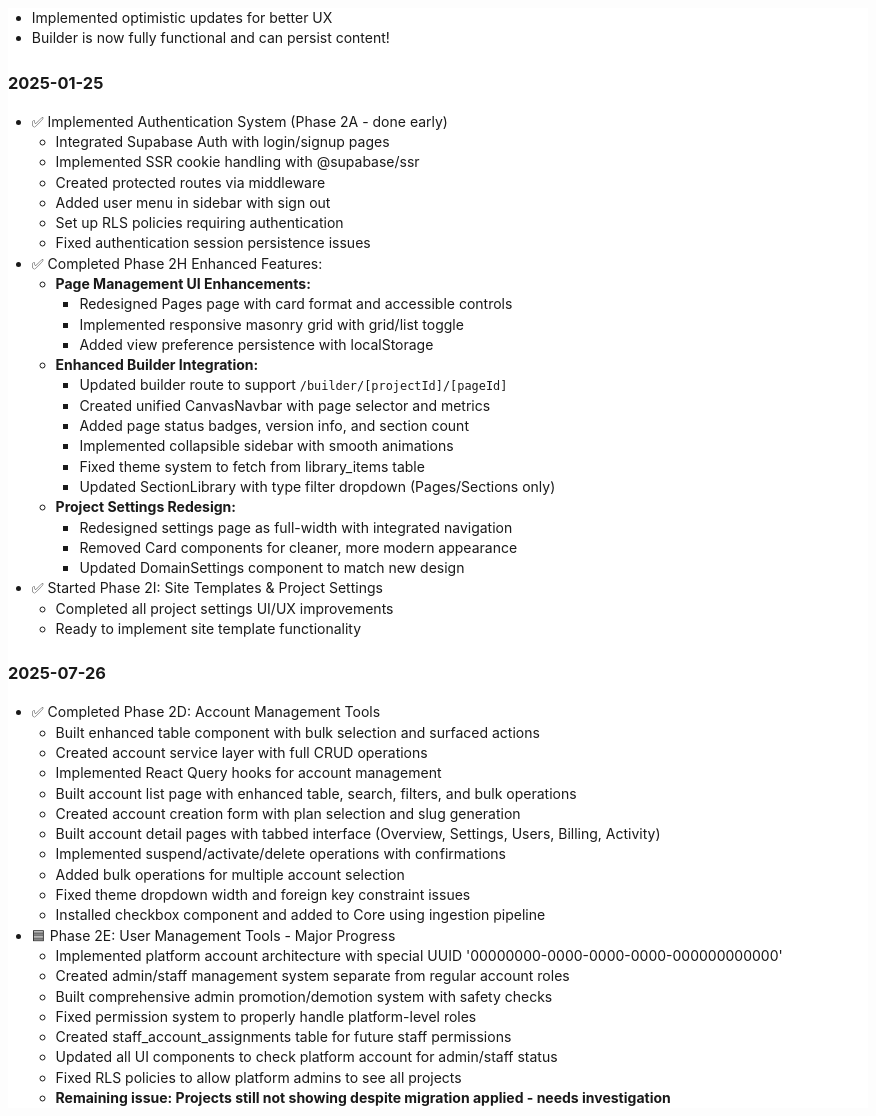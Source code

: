   - Implemented optimistic updates for better UX
  - Builder is now fully functional and can persist content!

### 2025-01-25
- ✅ Implemented Authentication System (Phase 2A - done early)
  - Integrated Supabase Auth with login/signup pages
  - Implemented SSR cookie handling with @supabase/ssr
  - Created protected routes via middleware
  - Added user menu in sidebar with sign out
  - Set up RLS policies requiring authentication
  - Fixed authentication session persistence issues
- ✅ Completed Phase 2H Enhanced Features:
  - **Page Management UI Enhancements:**
    - Redesigned Pages page with card format and accessible controls
    - Implemented responsive masonry grid with grid/list toggle
    - Added view preference persistence with localStorage
  - **Enhanced Builder Integration:**
    - Updated builder route to support `/builder/[projectId]/[pageId]`
    - Created unified CanvasNavbar with page selector and metrics
    - Added page status badges, version info, and section count
    - Implemented collapsible sidebar with smooth animations
    - Fixed theme system to fetch from library_items table
    - Updated SectionLibrary with type filter dropdown (Pages/Sections only)
  - **Project Settings Redesign:**
    - Redesigned settings page as full-width with integrated navigation
    - Removed Card components for cleaner, more modern appearance
    - Updated DomainSettings component to match new design
- ✅ Started Phase 2I: Site Templates & Project Settings
  - Completed all project settings UI/UX improvements
  - Ready to implement site template functionality

### 2025-07-26
- ✅ Completed Phase 2D: Account Management Tools
  - Built enhanced table component with bulk selection and surfaced actions
  - Created account service layer with full CRUD operations
  - Implemented React Query hooks for account management
  - Built account list page with enhanced table, search, filters, and bulk operations
  - Created account creation form with plan selection and slug generation
  - Built account detail pages with tabbed interface (Overview, Settings, Users, Billing, Activity)
  - Implemented suspend/activate/delete operations with confirmations
  - Added bulk operations for multiple account selection
  - Fixed theme dropdown width and foreign key constraint issues
  - Installed checkbox component and added to Core using ingestion pipeline
- 🟦 Phase 2E: User Management Tools - Major Progress
  - Implemented platform account architecture with special UUID '00000000-0000-0000-0000-000000000000'
  - Created admin/staff management system separate from regular account roles
  - Built comprehensive admin promotion/demotion system with safety checks
  - Fixed permission system to properly handle platform-level roles
  - Created staff_account_assignments table for future staff permissions
  - Updated all UI components to check platform account for admin/staff status
  - Fixed RLS policies to allow platform admins to see all projects
  - **Remaining issue: Projects still not showing despite migration applied - needs investigation**
